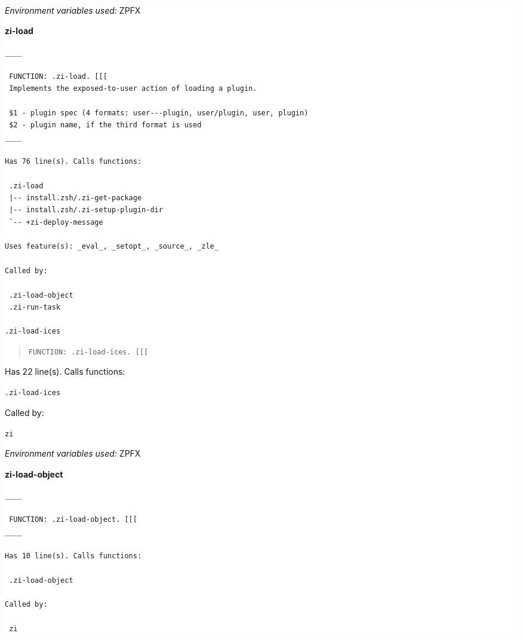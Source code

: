 *Environment variables used:* ZPFX

<div class="formalpara-title">

**zi-load**

</div>

    ____

     FUNCTION: .zi-load. [[[
     Implements the exposed-to-user action of loading a plugin.

     $1 - plugin spec (4 formats: user---plugin, user/plugin, user, plugin)
     $2 - plugin name, if the third format is used
    ____

    Has 76 line(s). Calls functions:

     .zi-load
     |-- install.zsh/.zi-get-package
     |-- install.zsh/.zi-setup-plugin-dir
     `-- +zi-deploy-message

    Uses feature(s): _eval_, _setopt_, _source_, _zle_

    Called by:

     .zi-load-object
     .zi-run-task

    .zi-load-ices

>     FUNCTION: .zi-load-ices. [[[

Has 22 line(s). Calls functions:

    .zi-load-ices

Called by:

    zi

*Environment variables used:* ZPFX

<div class="formalpara-title">

**zi-load-object**

</div>

    ____

     FUNCTION: .zi-load-object. [[[
    ____

    Has 10 line(s). Calls functions:

     .zi-load-object

    Called by:

     zi
